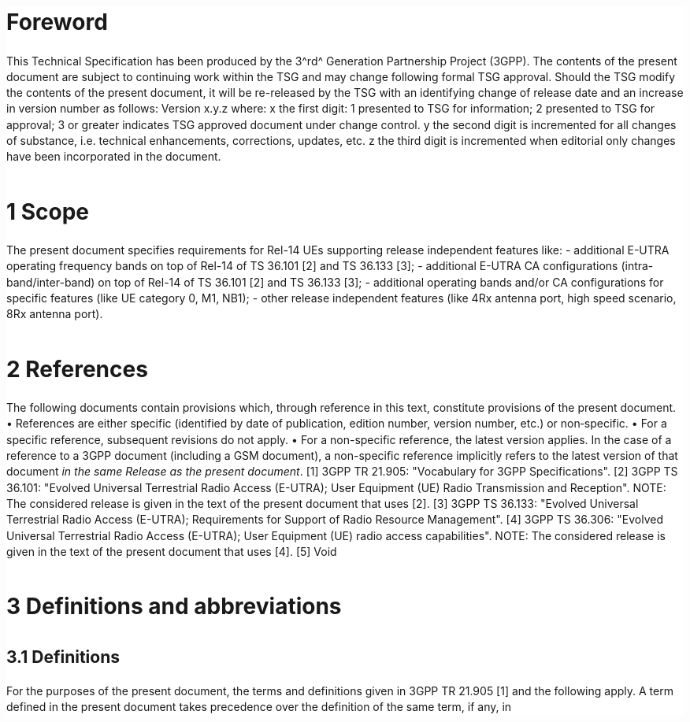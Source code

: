 # Foreword
This Technical Specification has been produced by the 3^rd^ Generation
Partnership Project (3GPP).
The contents of the present document are subject to continuing work within the
TSG and may change following formal TSG approval. Should the TSG modify the
contents of the present document, it will be re-released by the TSG with an
identifying change of release date and an increase in version number as
follows:
Version x.y.z
where:
x the first digit:
1 presented to TSG for information;
2 presented to TSG for approval;
3 or greater indicates TSG approved document under change control.
y the second digit is incremented for all changes of substance, i.e. technical
enhancements, corrections, updates, etc.
z the third digit is incremented when editorial only changes have been
incorporated in the document.
# 1 Scope
The present document specifies requirements for Rel-14 UEs supporting release
independent features like:
\- additional E-UTRA operating frequency bands on top of Rel-14 of TS 36.101
[2] and TS 36.133 [3];
\- additional E-UTRA CA configurations (intra-band/inter-band) on top of
Rel-14 of TS 36.101 [2] and TS 36.133 [3];
\- additional operating bands and/or CA configurations for specific features
(like UE category 0, M1, NB1);
\- other release independent features (like 4Rx antenna port, high speed
scenario, 8Rx antenna port).
# 2 References
The following documents contain provisions which, through reference in this
text, constitute provisions of the present document.
• References are either specific (identified by date of publication, edition
number, version number, etc.) or non‑specific.
• For a specific reference, subsequent revisions do not apply.
• For a non-specific reference, the latest version applies. In the case of a
reference to a 3GPP document (including a GSM document), a non-specific
reference implicitly refers to the latest version of that document _in the
same Release as the present document_.
[1] 3GPP TR 21.905: \"Vocabulary for 3GPP Specifications\".
[2] 3GPP TS 36.101: \"Evolved Universal Terrestrial Radio Access (E-UTRA);
User Equipment (UE) Radio Transmission and Reception\".
NOTE: The considered release is given in the text of the present document that
uses [2].
[3] 3GPP TS 36.133: \"Evolved Universal Terrestrial Radio Access (E-UTRA);
Requirements for Support of Radio Resource Management\".
[4] 3GPP TS 36.306: \"Evolved Universal Terrestrial Radio Access (E-UTRA);
User Equipment (UE) radio access capabilities\".
NOTE: The considered release is given in the text of the present document that
uses [4].
[5] Void
# 3 Definitions and abbreviations
## 3.1 Definitions
For the purposes of the present document, the terms and definitions given in
3GPP TR 21.905 [1] and the following apply. A term defined in the present
document takes precedence over the definition of the same term, if any, in